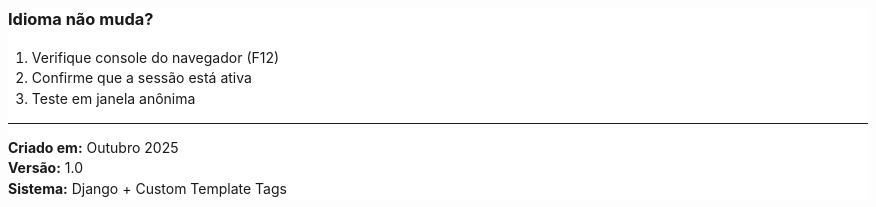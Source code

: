 ### Idioma não muda?
1. Verifique console do navegador (F12)
2. Confirme que a sessão está ativa
3. Teste em janela anônima

---

**Criado em:** Outubro 2025  
**Versão:** 1.0  
**Sistema:** Django + Custom Template Tags

